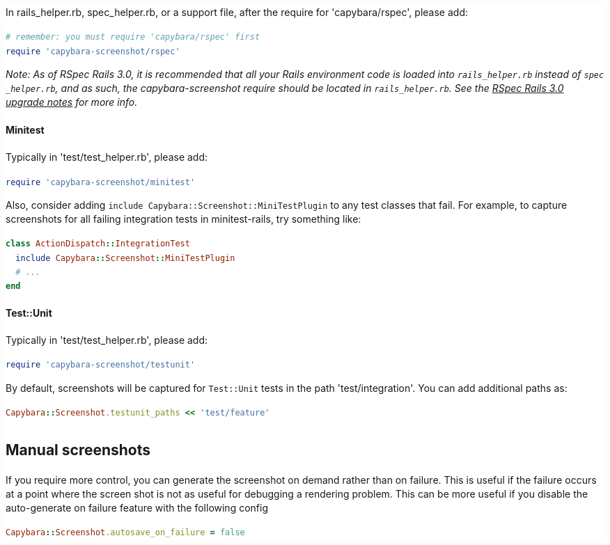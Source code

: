 In rails_helper.rb, spec_helper.rb, or a support file, after the require for 'capybara/rspec', please add:

```ruby
# remember: you must require 'capybara/rspec' first
require 'capybara-screenshot/rspec'
```

*Note: As of RSpec Rails 3.0, it is recommended that all your Rails environment code is loaded into `rails_helper.rb` instead of `spec_helper.rb`, and as such, the capybara-screenshot require should be located in `rails_helper.rb`.  See the [RSpec Rails 3.0 upgrade notes](https://www.relishapp.com/rspec/rspec-rails/v/3-0/docs/upgrade) for more info.*

#### Minitest

Typically in 'test/test_helper.rb', please add:

```ruby
require 'capybara-screenshot/minitest'
```

Also, consider adding `include Capybara::Screenshot::MiniTestPlugin` to any test classes that fail. For example, to capture screenshots for all failing integration tests in minitest-rails, try something like:

```ruby
class ActionDispatch::IntegrationTest
  include Capybara::Screenshot::MiniTestPlugin
  # ...
end
```

#### Test::Unit

Typically in 'test/test_helper.rb', please add:

```ruby
require 'capybara-screenshot/testunit'
```

By default, screenshots will be captured for `Test::Unit` tests in the path 'test/integration'.  You can add additional paths as:

```ruby
Capybara::Screenshot.testunit_paths << 'test/feature'
```


Manual screenshots
----

If you require more control, you can generate the screenshot on demand rather than on failure. This is useful
if the failure occurs at a point where the screen shot is not as useful for debugging a rendering problem. This
can be more useful if you disable the auto-generate on failure feature with the following config

```ruby
Capybara::Screenshot.autosave_on_failure = false
```
